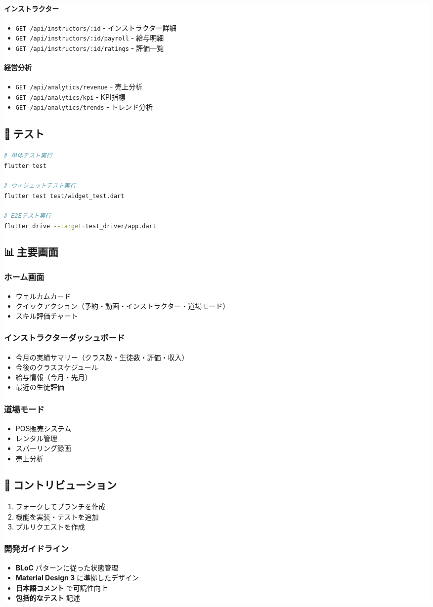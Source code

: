 #### インストラクター
- `GET /api/instructors/:id` - インストラクター詳細
- `GET /api/instructors/:id/payroll` - 給与明細
- `GET /api/instructors/:id/ratings` - 評価一覧

#### 経営分析
- `GET /api/analytics/revenue` - 売上分析
- `GET /api/analytics/kpi` - KPI指標
- `GET /api/analytics/trends` - トレンド分析

## 🧪 テスト

```bash
# 単体テスト実行
flutter test

# ウィジェットテスト実行
flutter test test/widget_test.dart

# E2Eテスト実行
flutter drive --target=test_driver/app.dart
```

## 📊 主要画面

### ホーム画面
- ウェルカムカード
- クイックアクション（予約・動画・インストラクター・道場モード）
- スキル評価チャート

### インストラクターダッシュボード
- 今月の実績サマリー（クラス数・生徒数・評価・収入）
- 今後のクラススケジュール
- 給与情報（今月・先月）
- 最近の生徒評価

### 道場モード
- POS販売システム
- レンタル管理
- スパーリング録画
- 売上分析

## 🤝 コントリビューション

1. フォークしてブランチを作成
2. 機能を実装・テストを追加
3. プルリクエストを作成

### 開発ガイドライン
- **BLoC** パターンに従った状態管理
- **Material Design 3** に準拠したデザイン
- **日本語コメント** で可読性向上
- **包括的なテスト** 記述
